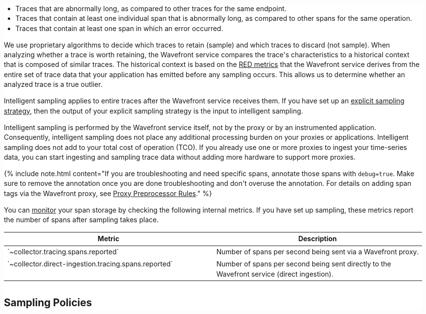 * Traces that are abnormally long, as compared to other traces for the same endpoint.
* Traces that contain at least one individual span that is abnormally long, as compared to other spans for the same operation.
* Traces that contain at least one span in which an error occurred.

We use proprietary algorithms to decide which traces to retain (sample) and which traces to discard (not sample). When analyzing whether a trace is worth retaining, the Wavefront service compares the trace's characteristics to a historical context that is composed of similar traces. The historical context is based on the [RED metrics](trace_data_details.html#trace-sampling-and-derived-red-metrics) that the Wavefront service derives from the entire set of trace data that your application has emitted before any sampling occurs. This allows us to determine whether an analyzed trace is a true outlier.

Intelligent sampling applies to entire traces after the Wavefront service receives them. If you have set up an [explicit sampling strategy](#explicit-sampling-strategies), then the output of your explicit sampling strategy is the input to intelligent sampling.

Intelligent sampling is performed by the Wavefront service itself, not by the proxy or by an instrumented application. Consequently, intelligent sampling does not place any additional processing burden on your proxies or applications. Intelligent sampling does not add to your total cost of operation (TCO). If you already use one or more proxies to ingest your time-series data, you can start ingesting and sampling trace data without adding more hardware to support more proxies.

{% include note.html content="If you are troubleshooting and need specific spans, annotate those spans with `debug=true`. Make sure to remove the annotation once you are done troubleshooting and don't overuse the annotation. For details on adding span tags via the Wavefront proxy, see [Proxy Preprocessor Rules](proxies_preprocessor_rules.html#spanaddtag-and-spanaddtagifnotexists)." %}

You can [monitor](wavefront-internal-metrics.html) your span storage by checking the following internal metrics. If you have set up sampling, these metrics report the number of spans after sampling takes place.
<table width="100%">
<colgroup>
<col width="50%"/>
<col width="50%"/>
</colgroup>
<thead>
<tr><th>Metric</th><th>Description</th></tr>
</thead>
<tbody>
<tr>
<td markdown="span">`~collector.tracing.spans.reported`</td>
<td markdown="span">Number of spans per second being sent via a Wavefront proxy.</td>
</tr>
<tr>
<td markdown="span">`~collector.direct-ingestion.tracing.spans.reported`</td>
<td markdown="span">Number of spans per second being sent directly to the Wavefront service (direct ingestion).</td>
</tr>
</tbody>
</table>

## Sampling Policies
